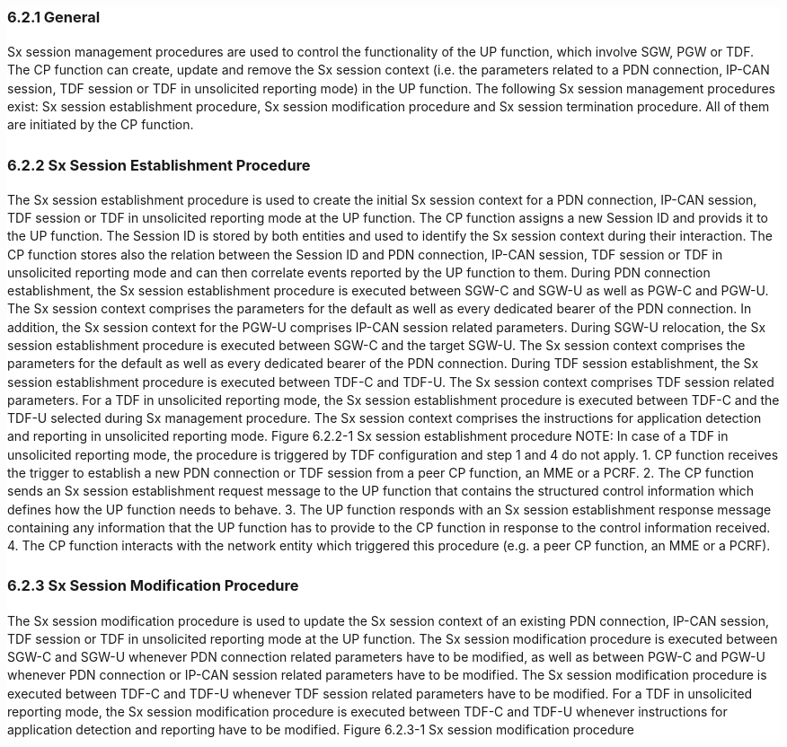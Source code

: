 ### 6.2.1 General
Sx session management procedures are used to control the functionality of the
UP function, which involve SGW, PGW or TDF. The CP function can create, update
and remove the Sx session context (i.e. the parameters related to a PDN
connection, IP-CAN session, TDF session or TDF in unsolicited reporting mode)
in the UP function.
The following Sx session management procedures exist: Sx session establishment
procedure, Sx session modification procedure and Sx session termination
procedure. All of them are initiated by the CP function.
### 6.2.2 Sx Session Establishment Procedure
The Sx session establishment procedure is used to create the initial Sx
session context for a PDN connection, IP-CAN session, TDF session or TDF in
unsolicited reporting mode at the UP function. The CP function assigns a new
Session ID and provids it to the UP function. The Session ID is stored by both
entities and used to identify the Sx session context during their interaction.
The CP function stores also the relation between the Session ID and PDN
connection, IP-CAN session, TDF session or TDF in unsolicited reporting mode
and can then correlate events reported by the UP function to them.
During PDN connection establishment, the Sx session establishment procedure is
executed between SGW-C and SGW-U as well as PGW-C and PGW-U. The Sx session
context comprises the parameters for the default as well as every dedicated
bearer of the PDN connection. In addition, the Sx session context for the
PGW-U comprises IP-CAN session related parameters.
During SGW-U relocation, the Sx session establishment procedure is executed
between SGW-C and the target SGW-U. The Sx session context comprises the
parameters for the default as well as every dedicated bearer of the PDN
connection.
During TDF session establishment, the Sx session establishment procedure is
executed between TDF-C and TDF-U. The Sx session context comprises TDF session
related parameters.
For a TDF in unsolicited reporting mode, the Sx session establishment
procedure is executed between TDF-C and the TDF-U selected during Sx
management procedure. The Sx session context comprises the instructions for
application detection and reporting in unsolicited reporting mode.
Figure 6.2.2-1 Sx session establishment procedure
NOTE: In case of a TDF in unsolicited reporting mode, the procedure is
triggered by TDF configuration and step 1 and 4 do not apply.
1\. CP function receives the trigger to establish a new PDN connection or TDF
session from a peer CP function, an MME or a PCRF.
2\. The CP function sends an Sx session establishment request message to the
UP function that contains the structured control information which defines how
the UP function needs to behave.
3\. The UP function responds with an Sx session establishment response message
containing any information that the UP function has to provide to the CP
function in response to the control information received.
4\. The CP function interacts with the network entity which triggered this
procedure (e.g. a peer CP function, an MME or a PCRF).
### 6.2.3 Sx Session Modification Procedure
The Sx session modification procedure is used to update the Sx session context
of an existing PDN connection, IP-CAN session, TDF session or TDF in
unsolicited reporting mode at the UP function.
The Sx session modification procedure is executed between SGW-C and SGW-U
whenever PDN connection related parameters have to be modified, as well as
between PGW-C and PGW-U whenever PDN connection or IP-CAN session related
parameters have to be modified.
The Sx session modification procedure is executed between TDF-C and TDF-U
whenever TDF session related parameters have to be modified.
For a TDF in unsolicited reporting mode, the Sx session modification procedure
is executed between TDF-C and TDF-U whenever instructions for application
detection and reporting have to be modified.
Figure 6.2.3-1 Sx session modification procedure